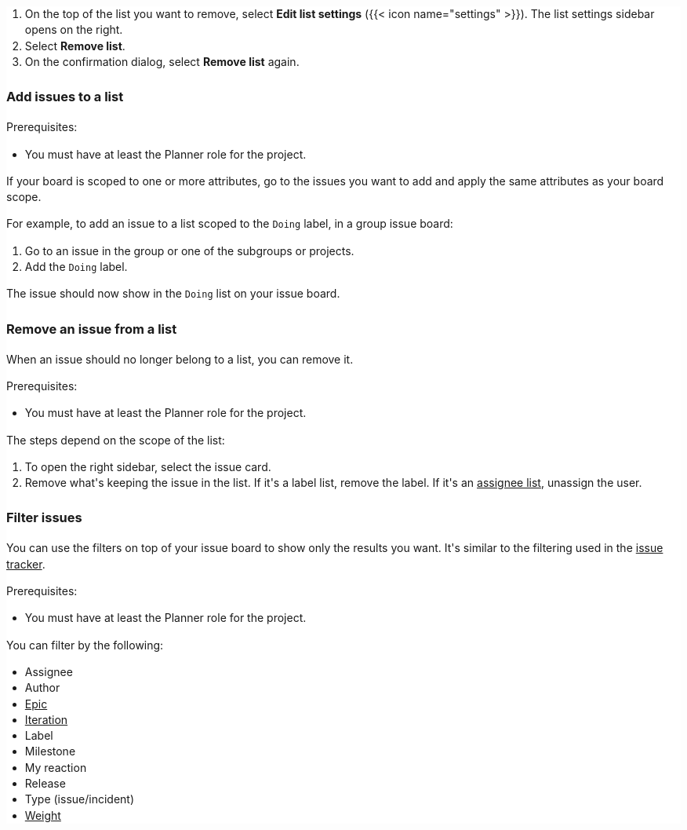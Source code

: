1. On the top of the list you want to remove, select **Edit list settings** ({{< icon name="settings" >}}).
   The list settings sidebar opens on the right.
1. Select **Remove list**.
1. On the confirmation dialog, select **Remove list** again.

### Add issues to a list

Prerequisites:

- You must have at least the Planner role for the project.

If your board is scoped to one or more attributes, go to the issues you want to add and apply the
same attributes as your board scope.

For example, to add an issue to a list scoped to the `Doing` label, in a group issue board:

1. Go to an issue in the group or one of the subgroups or projects.
1. Add the `Doing` label.

The issue should now show in the `Doing` list on your issue board.

### Remove an issue from a list

When an issue should no longer belong to a list, you can remove it.

Prerequisites:

- You must have at least the Planner role for the project.

The steps depend on the scope of the list:

1. To open the right sidebar, select the issue card.
1. Remove what's keeping the issue in the list.
   If it's a label list, remove the label. If it's an [assignee list](#assignee-lists), unassign the user.

### Filter issues

You can use the filters on top of your issue board to show only
the results you want. It's similar to the filtering used in the [issue tracker](issues/_index.md).

Prerequisites:

- You must have at least the Planner role for the project.

You can filter by the following:

- Assignee
- Author
- [Epic](../group/epics/_index.md)
- [Iteration](../group/iterations/_index.md)
- Label
- Milestone
- My reaction
- Release
- Type (issue/incident)
- [Weight](issues/issue_weight.md)
